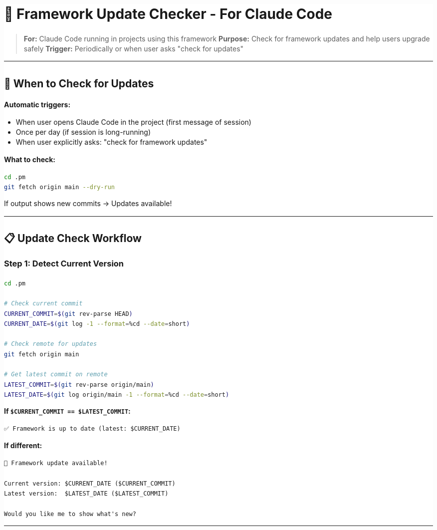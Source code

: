 # 🔄 Framework Update Checker - For Claude Code

> **For:** Claude Code running in projects using this framework
> **Purpose:** Check for framework updates and help users upgrade safely
> **Trigger:** Periodically or when user asks "check for updates"

---

## 🎯 When to Check for Updates

**Automatic triggers:**
- When user opens Claude Code in the project (first message of session)
- Once per day (if session is long-running)
- When user explicitly asks: "check for framework updates"

**What to check:**
```bash
cd .pm
git fetch origin main --dry-run
```

If output shows new commits → Updates available!

---

## 📋 Update Check Workflow

### **Step 1: Detect Current Version**

```bash
cd .pm

# Check current commit
CURRENT_COMMIT=$(git rev-parse HEAD)
CURRENT_DATE=$(git log -1 --format=%cd --date=short)

# Check remote for updates
git fetch origin main

# Get latest commit on remote
LATEST_COMMIT=$(git rev-parse origin/main)
LATEST_DATE=$(git log origin/main -1 --format=%cd --date=short)
```

**If `$CURRENT_COMMIT == $LATEST_COMMIT`:**
```
✅ Framework is up to date (latest: $CURRENT_DATE)
```

**If different:**
```
🔔 Framework update available!

Current version: $CURRENT_DATE ($CURRENT_COMMIT)
Latest version:  $LATEST_DATE ($LATEST_COMMIT)

Would you like me to show what's new?
```

---